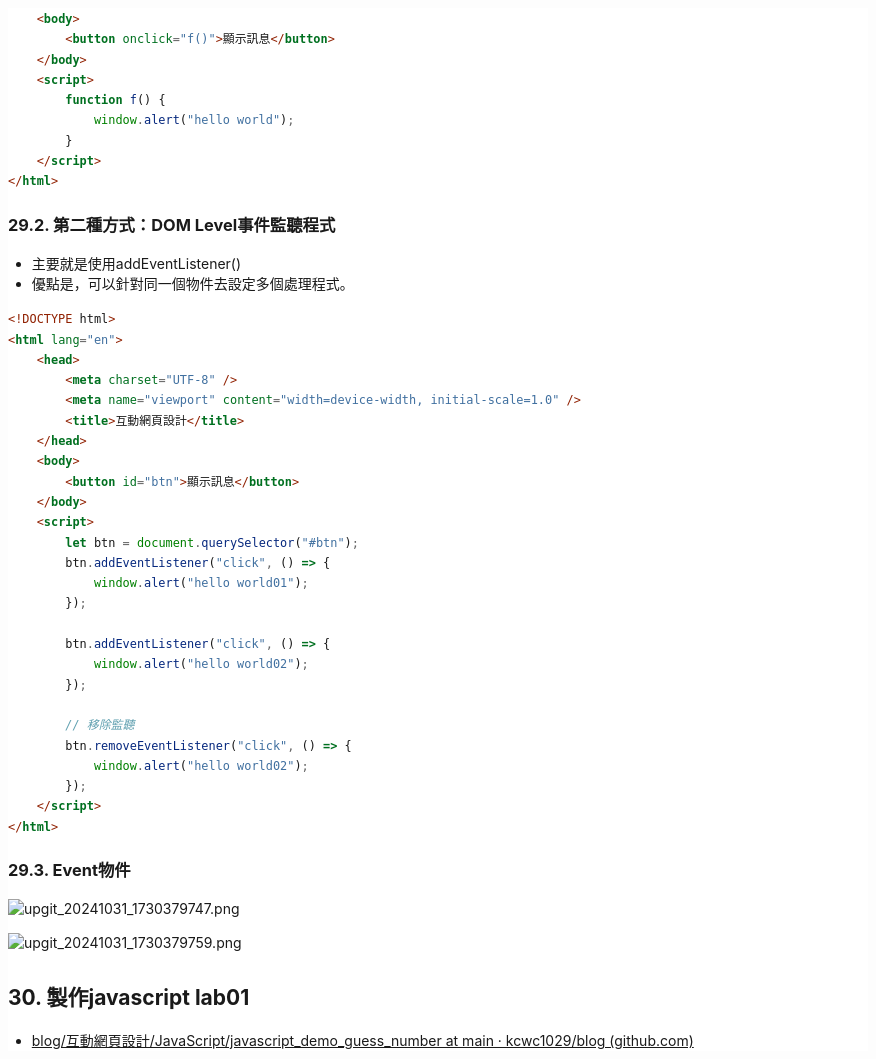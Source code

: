 ```html
    <body>
        <button onclick="f()">顯示訊息</button>
    </body>
    <script>
        function f() {
            window.alert("hello world");
        }
    </script>
</html>
```
### 29.2. 第二種方式：DOM Level事件監聽程式
- 主要就是使用addEventListener()
- 優點是，可以針對同一個物件去設定多個處理程式。
```html
<!DOCTYPE html>
<html lang="en">
    <head>
        <meta charset="UTF-8" />
        <meta name="viewport" content="width=device-width, initial-scale=1.0" />
        <title>互動網頁設計</title>
    </head>
    <body>
        <button id="btn">顯示訊息</button>
    </body>
    <script>
        let btn = document.querySelector("#btn");
        btn.addEventListener("click", () => {
            window.alert("hello world01");
        });

        btn.addEventListener("click", () => {
            window.alert("hello world02");
        });

        // 移除監聽
        btn.removeEventListener("click", () => {
            window.alert("hello world02");
        });
    </script>
</html>

```
### 29.3. Event物件
![upgit_20241031_1730379747.png](https://raw.githubusercontent.com/kcwc1029/obsidian-upgit-image/main/2024/10/upgit_20241031_1730379747.png)

![upgit_20241031_1730379759.png](https://raw.githubusercontent.com/kcwc1029/obsidian-upgit-image/main/2024/10/upgit_20241031_1730379759.png)

## 30. 製作javascript lab01
- [blog/互動網頁設計/JavaScript/javascript_demo_guess_number at main · kcwc1029/blog (github.com)](https://github.com/kcwc1029/blog/tree/main/%E4%BA%92%E5%8B%95%E7%B6%B2%E9%A0%81%E8%A8%AD%E8%A8%88/JavaScript/javascript_demo_guess_number)
